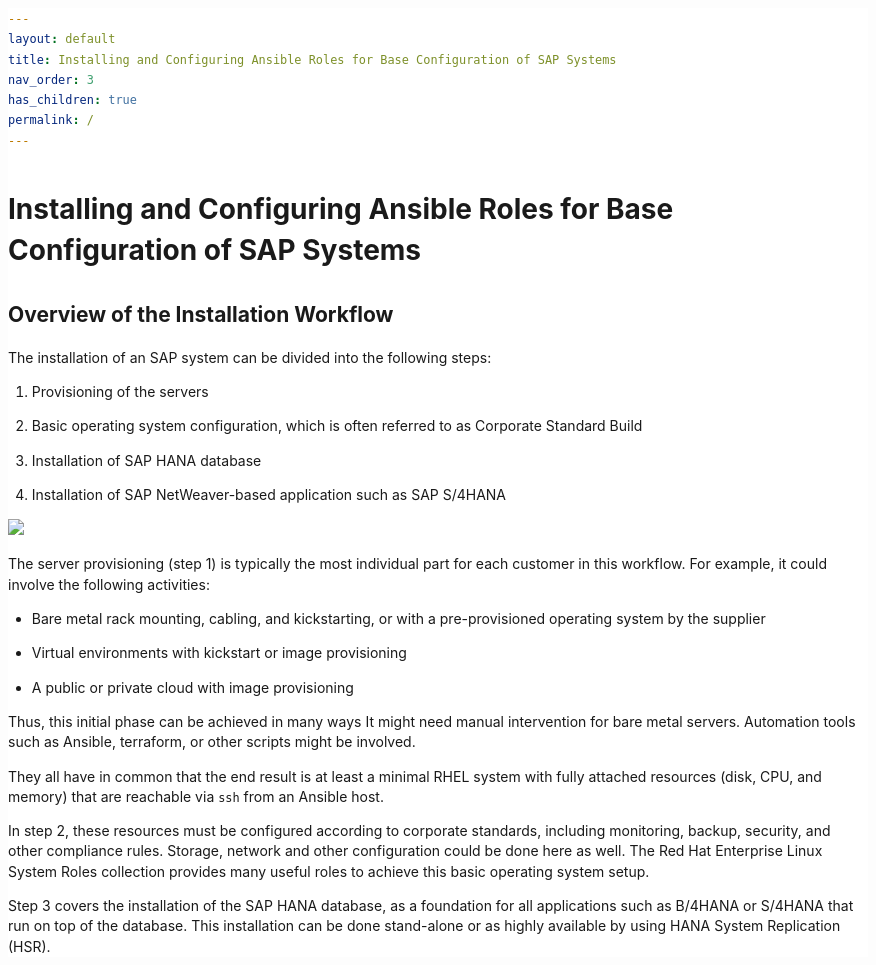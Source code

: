 ```yaml
---
layout: default
title: Installing and Configuring Ansible Roles for Base Configuration of SAP Systems
nav_order: 3
has_children: true
permalink: /
---
```


# Installing and Configuring Ansible Roles for Base Configuration of SAP Systems

## Overview of the Installation Workflow

The installation of an SAP system can be divided into the following
steps:

1.  Provisioning of the servers

2.  Basic operating system configuration, which is often referred to as
    Corporate Standard Build

3.  Installation of SAP HANA database

4.  Installation of SAP NetWeaver-based application such as SAP S/4HANA

<img src="images/ansible/workflow.svg" style="width:100.0%" />

The server provisioning (step 1) is typically the most individual part
for each customer in this workflow. For example, it could involve the
following activities:

- Bare metal rack mounting, cabling, and kickstarting, or with a
  pre-provisioned operating system by the supplier

- Virtual environments with kickstart or image provisioning

- A public or private cloud with image provisioning

Thus, this initial phase can be achieved in many ways It might need
manual intervention for bare metal servers. Automation tools such as
Ansible, terraform, or other scripts might be involved.

They all have in common that the end result is at least a minimal RHEL
system with fully attached resources (disk, CPU, and memory) that are
reachable via `ssh` from an Ansible host.

In step 2, these resources must be configured according to corporate
standards, including monitoring, backup, security, and other compliance
rules. Storage, network and other configuration could be done here as
well. The Red Hat Enterprise Linux System Roles collection provides many
useful roles to achieve this basic operating system setup.

Step 3 covers the installation of the SAP HANA database, as a foundation
for all applications such as B/4HANA or S/4HANA that run on top of the
database. This installation can be done stand-alone or as highly
available by using HANA System Replication (HSR).
